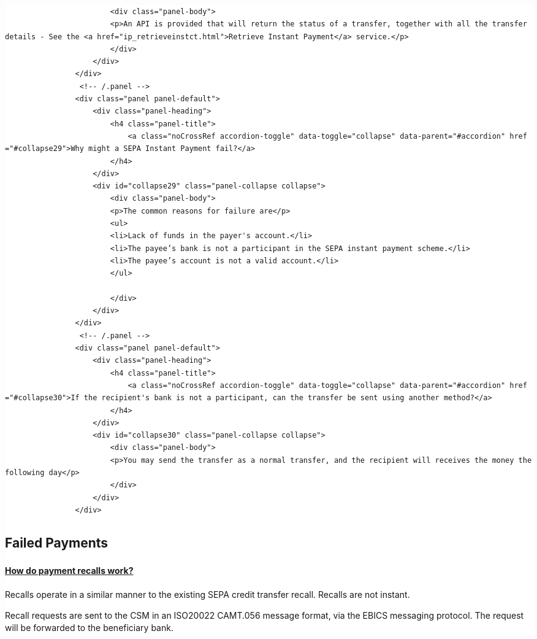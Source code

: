                             <div class="panel-body">
                            <p>An API is provided that will return the status of a transfer, together with all the transfer details - See the <a href="ip_retrieveinstct.html">Retrieve Instant Payment</a> service.</p>
                            </div>
                        </div>
                    </div>
                     <!-- /.panel -->
                    <div class="panel panel-default">
                        <div class="panel-heading">
                            <h4 class="panel-title">
                                <a class="noCrossRef accordion-toggle" data-toggle="collapse" data-parent="#accordion" href="#collapse29">Why might a SEPA Instant Payment fail?</a>
                            </h4>
                        </div>
                        <div id="collapse29" class="panel-collapse collapse">
                            <div class="panel-body">
                            <p>The common reasons for failure are</p>
                            <ul>
                            <li>Lack of funds in the payer's account.</li>
                            <li>The payee’s bank is not a participant in the SEPA instant payment scheme.</li>
                            <li>The payee’s account is not a valid account.</li>
                            </ul>

                            </div>
                        </div>
                    </div>
                     <!-- /.panel -->
                    <div class="panel panel-default">
                        <div class="panel-heading">
                            <h4 class="panel-title">
                                <a class="noCrossRef accordion-toggle" data-toggle="collapse" data-parent="#accordion" href="#collapse30">If the recipient's bank is not a participant, can the transfer be sent using another method?</a>
                            </h4>
                        </div>
                        <div id="collapse30" class="panel-collapse collapse">
                            <div class="panel-body">
                            <p>You may send the transfer as a normal transfer, and the recipient will receives the money the following day</p>
                            </div>
                        </div>
                    </div>
<h2>Failed Payments</h2>
                    <!-- /.panel -->
                    <div class="panel panel-default">
                        <div class="panel-heading">
                            <h4 class="panel-title">
                                <a class="noCrossRef accordion-toggle" data-toggle="collapse" data-parent="#accordion" href="#collapse31">How do payment recalls work?</a>
                            </h4>
                        </div>
                        <div id="collapse31" class="panel-collapse collapse">
                            <div class="panel-body">
                            <p>Recalls operate in a similar manner to the existing SEPA credit transfer recall. Recalls are not instant.</p>
                            <p>Recall requests are sent to the CSM in an ISO20022 CAMT.056 message format, via the EBICS messaging protocol. The request will be forwarded to the beneficiary bank.</p>
                            